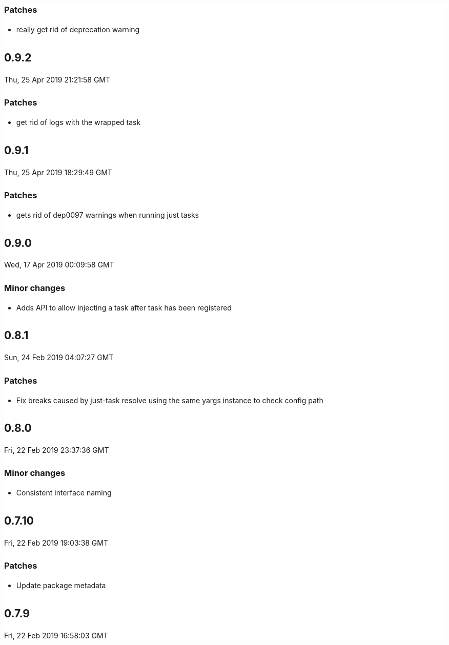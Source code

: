 ### Patches

- really get rid of deprecation warning

## 0.9.2
Thu, 25 Apr 2019 21:21:58 GMT

### Patches

- get rid of logs with the wrapped task

## 0.9.1
Thu, 25 Apr 2019 18:29:49 GMT

### Patches

- gets rid of dep0097 warnings when running just tasks

## 0.9.0
Wed, 17 Apr 2019 00:09:58 GMT

### Minor changes

- Adds API to allow injecting a task after task has been registered

## 0.8.1
Sun, 24 Feb 2019 04:07:27 GMT

### Patches

- Fix breaks caused by just-task resolve using the same yargs instance to check config path

## 0.8.0
Fri, 22 Feb 2019 23:37:36 GMT

### Minor changes

- Consistent interface naming

## 0.7.10
Fri, 22 Feb 2019 19:03:38 GMT

### Patches

- Update package metadata

## 0.7.9
Fri, 22 Feb 2019 16:58:03 GMT
